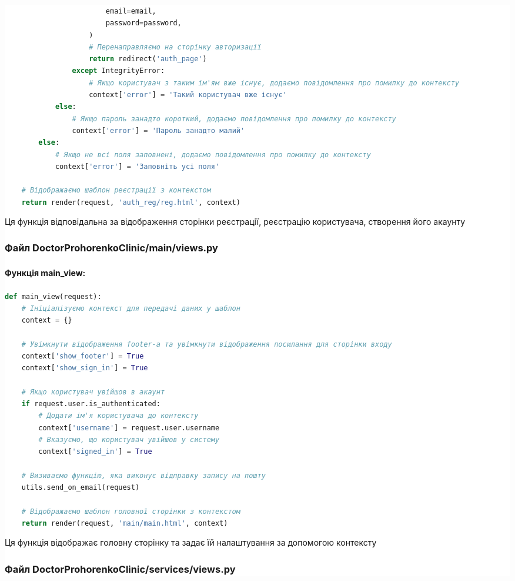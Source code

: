 ```python
                        email=email,
                        password=password,
                    )
                    # Перенаправляємо на сторінку авторизації
                    return redirect('auth_page')
                except IntegrityError:
                    # Якщо користувач з таким ім'ям вже існує, додаємо повідомлення про помилку до контексту
                    context['error'] = 'Такий користувач вже існує'
            else:
                # Якщо пароль занадто короткий, додаємо повідомлення про помилку до контексту
                context['error'] = 'Пароль занадто малий'
        else:
            # Якщо не всі поля заповнені, додаємо повідомлення про помилку до контексту
            context['error'] = 'Заповніть усі поля'
    
    # Відображаємо шаблон реєстрації з контекстом
    return render(request, 'auth_reg/reg.html', context)
```
Ця функція відповідальна за відображення сторінки реєстрації, реєстрацію користувача, створення його акаунту

### Файл DoctorProhorenkoClinic/main/views.py

#### Функція main_view:
```python
def main_view(request):
    # Ініціалізуємо контекст для передачі даних у шаблон
    context = {}

    # Увімкнути відображення footer-а та увімкнути відображення посилання для сторінки входу
    context['show_footer'] = True
    context['show_sign_in'] = True

    # Якщо користувач увійшов в акаунт
    if request.user.is_authenticated:
        # Додати ім'я користувача до контексту
        context['username'] = request.user.username
        # Вказуємо, що користувач увійшов у систему
        context['signed_in'] = True

    # Визиваємо функцію, яка виконує відправку запису на пошту
    utils.send_on_email(request)

    # Відображаємо шаблон головної сторінки з контекстом
    return render(request, 'main/main.html', context)
```
Ця функція відображає головну сторінку та задає їй налаштування за допомогою контексту

### Файл DoctorProhorenkoClinic/services/views.py
